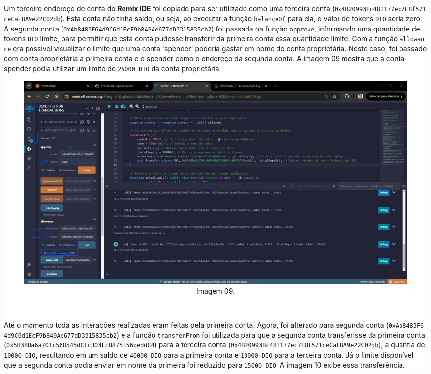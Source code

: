 Um terceiro endereço de conta do **Remix IDE** foi copiado para ser utilizado como uma terceira conta (`0x4B20993Bc481177ec7E8f571ceCaE8A9e22C02db`). Esta conta não tinha saldo, ou seja, ao executar a função `balanceOf` para ela, o valor de tokens `DIO` seria zero. A segunda conta (`0xAb8483F64d9C6d1EcF9b849Ae677dD3315835cb2`) foi passada na função `approve`, informando uma quantidade de tokens `DIO` limite, para permitir que esta conta pudesse transferir da primeira conta essa quantidade limite. Com a função `allowance` era possível visualizar o limite que uma conta 'spender' poderia gastar em nome de conta proprietária. Neste caso, foi passado com conta proprietária a primeira conta e o spender como o endereço da segunda conta. A imagem 09 mostra que a conta spender podia utilizar um limite de `25000 DIO` da conta proprietária.

<div align="Center"><figure>
    <img src="../0-aux/md2-img09.png" alt="img09"><br>
    <figcaption>Imagem 09.</figcaption>
</figure></div><br>

Até o momento toda as interações realizadas eram feitas pela primeira conta. Agora, foi alterado para segunda conta (`0xAb8483F64d9C6d1EcF9b849Ae677dD3315835cb2`) e a função `transferFrom` foi utilizada para que a segunda conta transferisse da primeira conta (`0x5B38Da6a701c568545dCfcB03FcB875f56beddC4`) para a terceira conta (`0x4B20993Bc481177ec7E8f571ceCaE8A9e22C02db`), a quantia de `10000 DIO`, resultando em um saldo de `40000 DIO` para a primeira conta e `10000 DIO` para a terceira conta. Já o limite disponível que a segunda conta podia enviar em nome da primeira foi reduzido para `15000 DIO`. A imagem 10 exibe essa transferência.

<div align="Center"><figure>